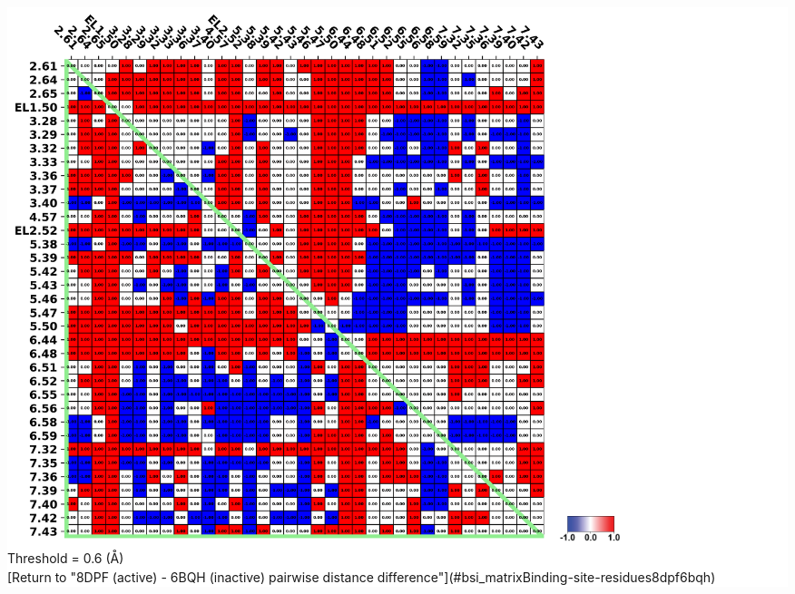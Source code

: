 <img src="diff_a.8dpf-i.6bqh/bsi_matrix/bsi_matrix_cutoff_0.4.png" alt="drawing" width="600"/>
<img src="../../color_ramp.png" alt="drawing" width="75"/></td>
<br>
<a name="0_6bsi_matrixBinding-site-residues8dpf6bqh"></a>
Threshold = 0.6 (Å)<br>
[Return to "8DPF (active) - 6BQH (inactive) pairwise distance difference"](#bsi_matrixBinding-site-residues8dpf6bqh)<br>